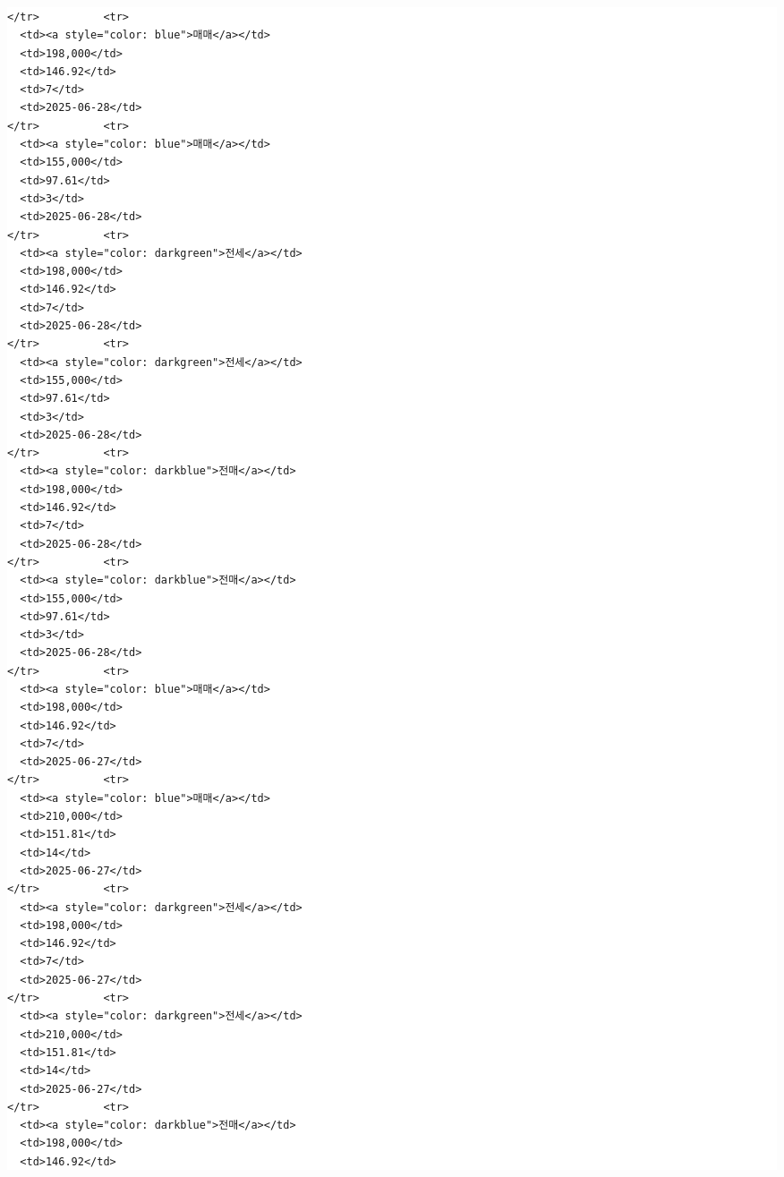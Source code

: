     </tr>          <tr>
      <td><a style="color: blue">매매</a></td>
      <td>198,000</td>
      <td>146.92</td>
      <td>7</td>
      <td>2025-06-28</td>
    </tr>          <tr>
      <td><a style="color: blue">매매</a></td>
      <td>155,000</td>
      <td>97.61</td>
      <td>3</td>
      <td>2025-06-28</td>
    </tr>          <tr>
      <td><a style="color: darkgreen">전세</a></td>
      <td>198,000</td>
      <td>146.92</td>
      <td>7</td>
      <td>2025-06-28</td>
    </tr>          <tr>
      <td><a style="color: darkgreen">전세</a></td>
      <td>155,000</td>
      <td>97.61</td>
      <td>3</td>
      <td>2025-06-28</td>
    </tr>          <tr>
      <td><a style="color: darkblue">전매</a></td>
      <td>198,000</td>
      <td>146.92</td>
      <td>7</td>
      <td>2025-06-28</td>
    </tr>          <tr>
      <td><a style="color: darkblue">전매</a></td>
      <td>155,000</td>
      <td>97.61</td>
      <td>3</td>
      <td>2025-06-28</td>
    </tr>          <tr>
      <td><a style="color: blue">매매</a></td>
      <td>198,000</td>
      <td>146.92</td>
      <td>7</td>
      <td>2025-06-27</td>
    </tr>          <tr>
      <td><a style="color: blue">매매</a></td>
      <td>210,000</td>
      <td>151.81</td>
      <td>14</td>
      <td>2025-06-27</td>
    </tr>          <tr>
      <td><a style="color: darkgreen">전세</a></td>
      <td>198,000</td>
      <td>146.92</td>
      <td>7</td>
      <td>2025-06-27</td>
    </tr>          <tr>
      <td><a style="color: darkgreen">전세</a></td>
      <td>210,000</td>
      <td>151.81</td>
      <td>14</td>
      <td>2025-06-27</td>
    </tr>          <tr>
      <td><a style="color: darkblue">전매</a></td>
      <td>198,000</td>
      <td>146.92</td>